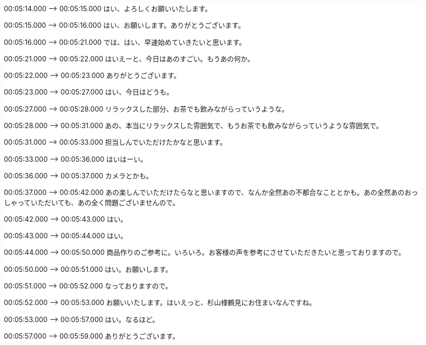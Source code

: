 00:05:14.000 --> 00:05:15.000
はい、よろしくお願いいたします。

00:05:15.000 --> 00:05:16.000
はい、お願いします。ありがとうございます。

00:05:16.000 --> 00:05:21.000
では、はい、早速始めていきたいと思います。

00:05:21.000 --> 00:05:22.000
はいえーと、今日はあのすごい。もうあの何か。

00:05:22.000 --> 00:05:23.000
ありがとうございます。

00:05:23.000 --> 00:05:27.000
はい、今日はどうも。

00:05:27.000 --> 00:05:28.000
リラックスした部分、お茶でも飲みながらっていうような。

00:05:28.000 --> 00:05:31.000
あの、本当にリラックスした雰囲気で、もうお茶でも飲みながらっていうような雰囲気で。

00:05:31.000 --> 00:05:33.000
担当しんでいただけたかなと思います。

00:05:33.000 --> 00:05:36.000
はいはーい。

00:05:36.000 --> 00:05:37.000
カメラとかも。

00:05:37.000 --> 00:05:42.000
あの楽しんでいただけたらなと思いますので、なんか全然あの不都合なこととかも。あの全然あのおっしゃっていただいても、あの全く問題ございませんので。

00:05:42.000 --> 00:05:43.000
はい。

00:05:43.000 --> 00:05:44.000
はい。

00:05:44.000 --> 00:05:50.000
商品作りのご参考に。いろいろ。お客様の声を参考にさせていただきたいと思っておりますので。

00:05:50.000 --> 00:05:51.000
はい。お願いします。

00:05:51.000 --> 00:05:52.000
なっておりますので。

00:05:52.000 --> 00:05:53.000
お願いいたします。はいえっと、杉山様鶴見にお住まいなんですね。

00:05:53.000 --> 00:05:57.000
はい。なるほど。

00:05:57.000 --> 00:05:59.000
ありがとうございます。
